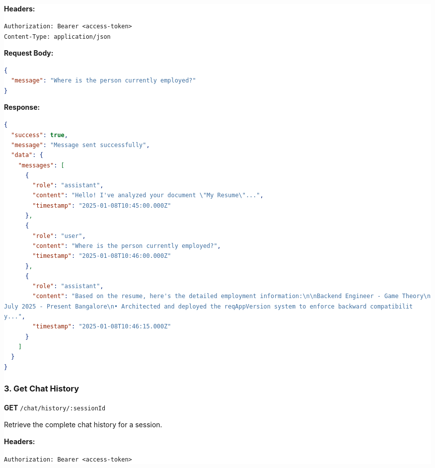 **Headers:**

```
Authorization: Bearer <access-token>
Content-Type: application/json
```

**Request Body:**

```json
{
  "message": "Where is the person currently employed?"
}
```

**Response:**

```json
{
  "success": true,
  "message": "Message sent successfully",
  "data": {
    "messages": [
      {
        "role": "assistant",
        "content": "Hello! I've analyzed your document \"My Resume\"...",
        "timestamp": "2025-01-08T10:45:00.000Z"
      },
      {
        "role": "user",
        "content": "Where is the person currently employed?",
        "timestamp": "2025-01-08T10:46:00.000Z"
      },
      {
        "role": "assistant",
        "content": "Based on the resume, here's the detailed employment information:\n\nBackend Engineer - Game Theory\nJuly 2025 - Present Bangalore\n• Architected and deployed the reqAppVersion system to enforce backward compatibility...",
        "timestamp": "2025-01-08T10:46:15.000Z"
      }
    ]
  }
}
```

### 3. Get Chat History

**GET** `/chat/history/:sessionId`

Retrieve the complete chat history for a session.

**Headers:**

```
Authorization: Bearer <access-token>
```
